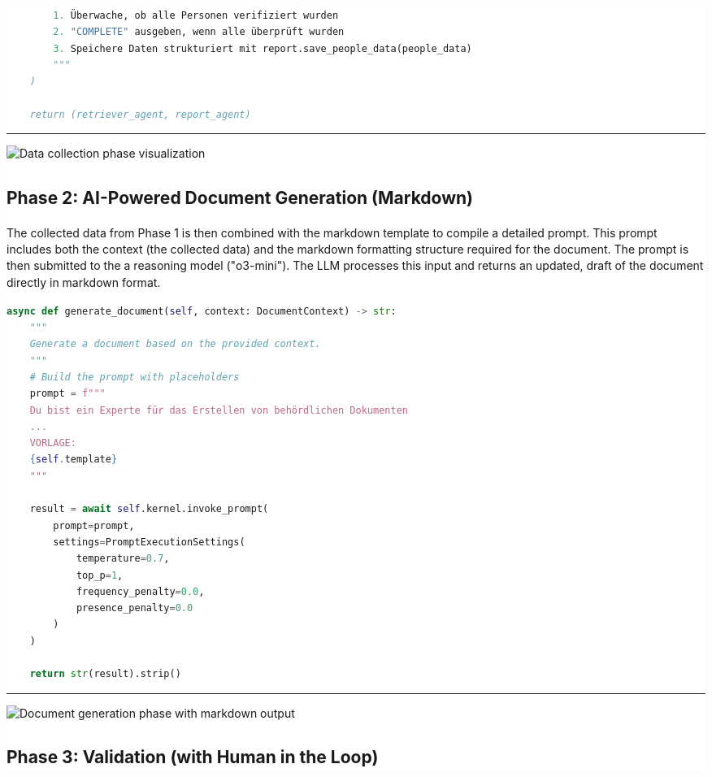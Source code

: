 ```python
        1. Überwache, ob alle Personen verifiziert wurden
        2. "COMPLETE" ausgeben, wenn alle überprüft wurden
        3. Speichere Daten strukturiert mit report.save_people_data(people_data)
        """
    )
    
    return (retriever_agent, report_agent)
```

---

![Data collection phase visualization](/images/document-data-collection.png)

## Phase 2: AI-Powered Document Generation (Markdown)

The collected data from Phase 1 is then combined with the markdown template to compile a detailed prompt. This prompt includes both the context (the collected data) and the markdown formatting structure required for the document. The prompt is then submitted to the a reasoning model ("o3-mini"). The LLM processes this input and returns an updated, draft of the document directly in markdown format.

```python
async def generate_document(self, context: DocumentContext) -> str:
    """
    Generate a document based on the provided context.
    """
    # Build the prompt with placeholders
    prompt = f"""
    Du bist ein Experte für das Erstellen von behördlichen Dokumenten
    ...
    VORLAGE:
    {self.template}
    """
    
    result = await self.kernel.invoke_prompt(
        prompt=prompt,
        settings=PromptExecutionSettings(
            temperature=0.7,
            top_p=1,
            frequency_penalty=0.0,
            presence_penalty=0.0
        )
    )
    
    return str(result).strip()
```

---

![Document generation phase with markdown output](/images/document-generation-markdown.png)

## Phase 3: Validation (with Human in the Loop)
